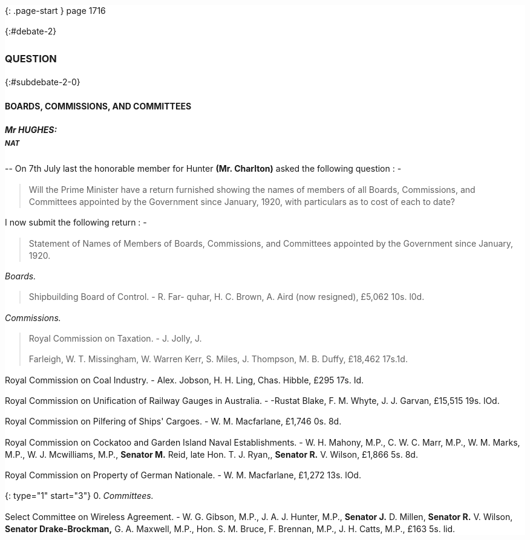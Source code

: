 {: .page-start }
page 1716

{:#debate-2}
### QUESTION

{:#subdebate-2-0}
#### BOARDS, COMMISSIONS, AND COMMITTEES

##### Mr HUGHES:<br><small class="text-muted">NAT</small>

-- On 7th July last the honorable member for Hunter  **(Mr. Charlton)**  asked the following question : - 

  >Will the Prime Minister have a return furnished showing the names of members of all Boards, Commissions, and Committees appointed by the Government since January, 1920, with particulars as to cost of each to date? 

I now submit the following return :  - 

  >Statement of Names of Members of Boards, Commissions, and Committees appointed by the Government since January, 1920. 
  >
  >
 *Boards.* 

  >
  >Shipbuilding Board of Control. - R. Far- quhar, H. C. Brown, A. Aird (now resigned), £5,062 10s. l0d. 
  >
  >
 *Commissions.* 

  >
  >Royal Commission on Taxation. - J. Jolly, J. 
  >
  >Farleigh, W. T. Missingham, W. Warren Kerr, S. Miles, J. Thompson, M. B. Duffy, £18,462 17s.1d. 

Royal Commission on Coal Industry. - Alex. Jobson, H. H. Ling, Chas. Hibble, £295 17s. Id. 

Royal Commission on Unification of Railway Gauges in Australia. - -Rustat Blake, F. M. Whyte, J. J. Garvan, £15,515 19s. lOd. 

Royal Commission on Pilfering of Ships' Cargoes. - W. M. Macfarlane, £1,746 0s. 8d. 

Royal Commission on Cockatoo and Garden Island Naval Establishments. - W. H. Mahony, M.P., C. W. C. Marr, M.P., W. M. Marks, M.P., W. J. Mcwilliams, M.P.,  **Senator M.**  Reid, late  Hon.  T. J. Ryan,,  **Senator R.**  V. Wilson, £1,866 5s. 8d. 

Royal Commission on Property of German Nationale. - W. M. Macfarlane, £1,272 13s. lOd. 

{: type="1" start="3"}
0. 
 *Committees.* 


Select Committee on Wireless Agreement. - W. G. Gibson, M.P., J. A. J. Hunter, M.P.,  **Senator J.**  D. Millen,  **Senator R.**  V. Wilson,  **Senator Drake-Brockman,**  G. A. Maxwell, M.P.,  Hon.  S. M. Bruce, F. Brennan, M.P., J. H. Catts, M.P., £163 5s. lid. 
